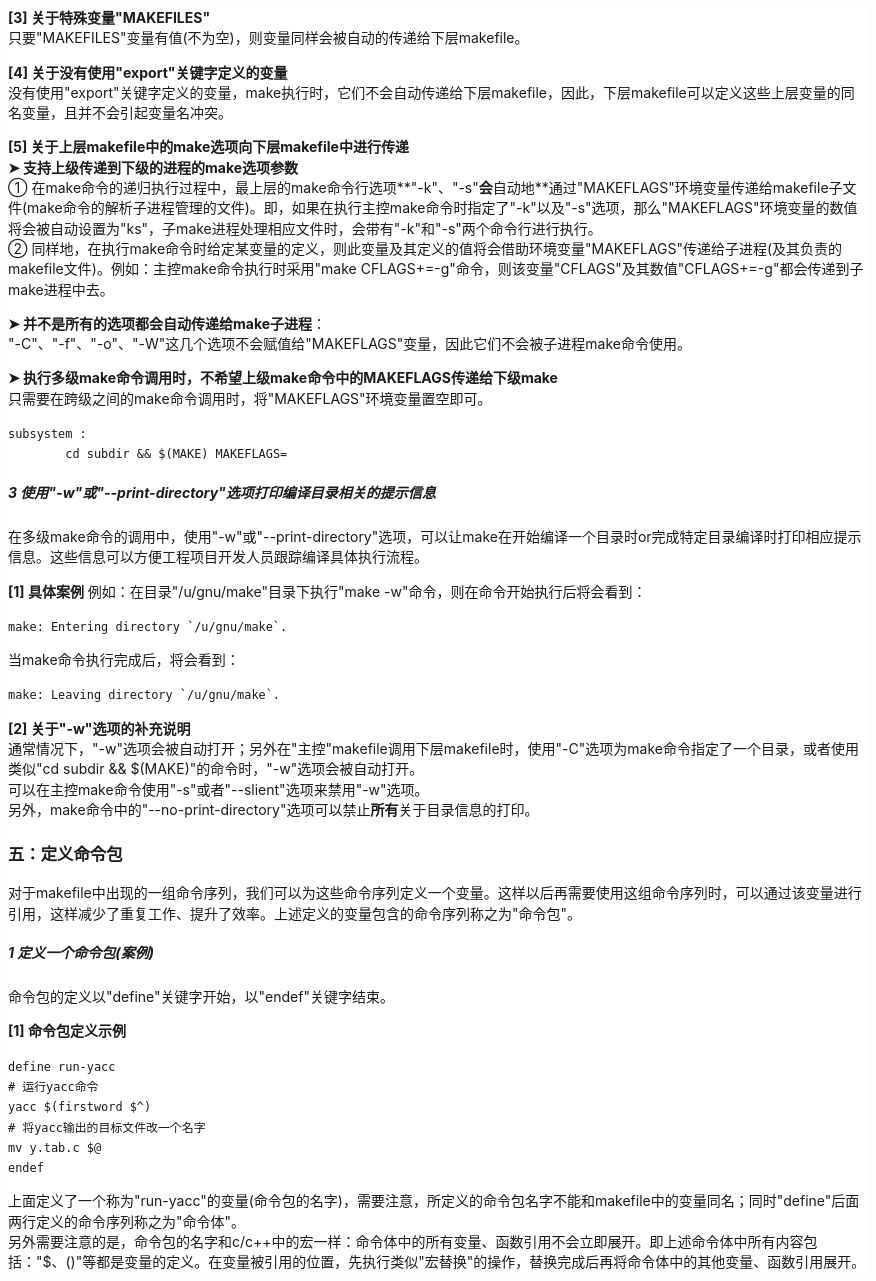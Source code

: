 ```txt
```

**[3] 关于特殊变量"MAKEFILES"** <br>
只要"MAKEFILES"变量有值(不为空)，则变量同样会被自动的传递给下层makefile。

**[4] 关于没有使用"export"关键字定义的变量** <br>
没有使用"export"关键字定义的变量，make执行时，它们不会自动传递给下层makefile，因此，下层makefile可以定义这些上层变量的同名变量，且并不会引起变量名冲突。

**[5] 关于上层makefile中的make选项向下层makefile中进行传递** <br>
**➤ 支持上级传递到下级的进程的make选项参数** <br>
➀ 在make命令的递归执行过程中，最上层的make命令行选项**"-k"、"-s"**会**自动地**通过"MAKEFLAGS"环境变量传递给makefile子文件(make命令的解析子进程管理的文件)。即，如果在执行主控make命令时指定了"-k"以及"-s"选项，那么"MAKEFLAGS"环境变量的数值将会被自动设置为"ks"，子make进程处理相应文件时，会带有"-k"和"-s"两个命令行进行执行。<br>
➁ 同样地，在执行make命令时给定某变量的定义，则此变量及其定义的值将会借助环境变量"MAKEFLAGS"传递给子进程(及其负责的makefile文件)。例如：主控make命令执行时采用"make CFLAGS+=-g"命令，则该变量"CFLAGS"及其数值"CFLAGS+=-g"都会传递到子make进程中去。

**➤ 并不是所有的选项都会自动传递给make子进程**：<br>
"-C"、"-f"、"-o"、"-W"这几个选项不会赋值给"MAKEFLAGS"变量，因此它们不会被子进程make命令使用。

**➤ 执行多级make命令调用时，不希望上级make命令中的MAKEFLAGS传递给下级make** <br>
只需要在跨级之间的make命令调用时，将"MAKEFLAGS"环境变量置空即可。
```txt
subsystem :
        cd subdir && $(MAKE) MAKEFLAGS=
```

##### 3 使用"-w"或"\-\-print-directory"选项打印编译目录相关的提示信息
在多级make命令的调用中，使用"-w"或"\-\-print-directory"选项，可以让make在开始编译一个目录时or完成特定目录编译时打印相应提示信息。这些信息可以方便工程项目开发人员跟踪编译具体执行流程。

**[1] 具体案例**
例如：在目录"/u/gnu/make"目录下执行"make -w"命令，则在命令开始执行后将会看到：
```txt
make: Entering directory `/u/gnu/make`.
```
当make命令执行完成后，将会看到：
```txt
make: Leaving directory `/u/gnu/make`.
```
**[2] 关于"-w"选项的补充说明** <br>
通常情况下，"-w"选项会被自动打开；另外在"主控"makefile调用下层makefile时，使用"-C"选项为make命令指定了一个目录，或者使用类似"cd subdir && $(MAKE)"的命令时，"-w"选项会被自动打开。<br>
可以在主控make命令使用"-s"或者"\-\-slient"选项来禁用"-w"选项。<br>
另外，make命令中的"\-\-no-print-directory"选项可以禁止**所有**关于目录信息的打印。

### 五：定义命令包
对于makefile中出现的一组命令序列，我们可以为这些命令序列定义一个变量。这样以后再需要使用这组命令序列时，可以通过该变量进行引用，这样减少了重复工作、提升了效率。上述定义的变量包含的命令序列称之为"命令包"。<br>

##### 1 定义一个命令包(案例)
命令包的定义以"define"关键字开始，以"endef"关键字结束。

**[1] 命令包定义示例**
```txt
define run-yacc
# 运行yacc命令
yacc $(firstword $^)
# 将yacc输出的目标文件改一个名字
mv y.tab.c $@
endef
```
上面定义了一个称为"run-yacc"的变量(命令包的名字)，需要注意，所定义的命令包名字不能和makefile中的变量同名；同时"define"后面两行定义的命令序列称之为"命令体"。<br>
另外需要注意的是，命令包的名字和c/c++中的宏一样：命令体中的所有变量、函数引用不会立即展开。即上述命令体中所有内容包括："$、()"等都是变量的定义。在变量被引用的位置，先执行类似"宏替换"的操作，替换完成后再将命令体中的其他变量、函数引用展开。
